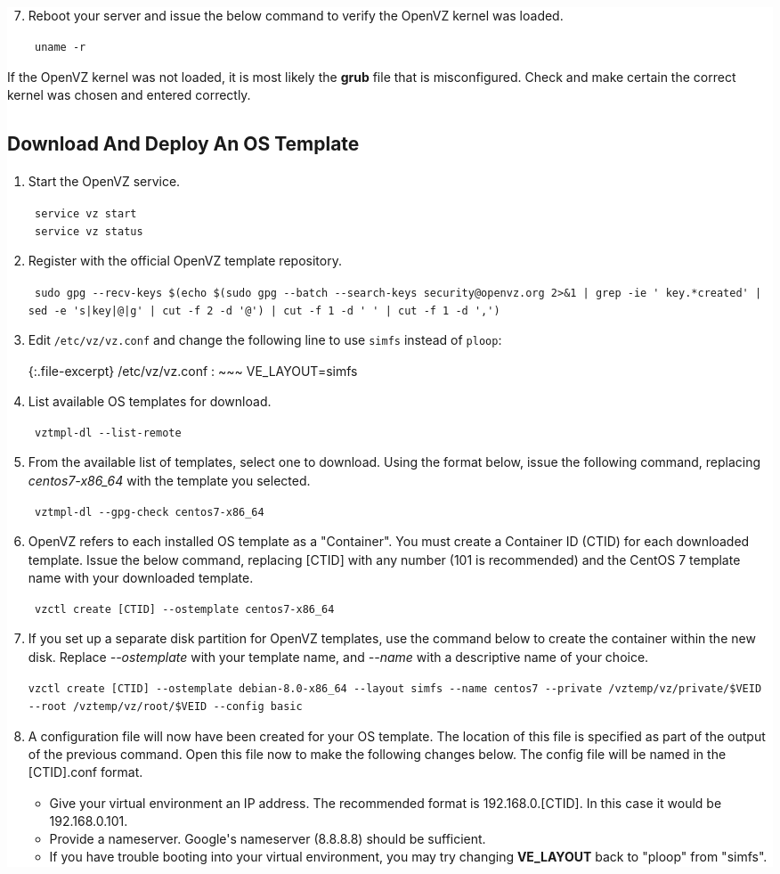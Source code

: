 7. Reboot your server and issue the below command to verify the OpenVZ kernel was loaded.

        uname -r

If the OpenVZ kernel was not loaded, it is most likely the **grub** file that is misconfigured. Check and make certain the correct kernel was chosen and entered correctly.

## Download And Deploy An OS Template

1. Start the OpenVZ service.

        service vz start
        service vz status

2. Register with the official OpenVZ template repository.

        sudo gpg --recv-keys $(echo $(sudo gpg --batch --search-keys security@openvz.org 2>&1 | grep -ie ' key.*created' | sed -e 's|key|@|g' | cut -f 2 -d '@') | cut -f 1 -d ' ' | cut -f 1 -d ',')

3. Edit `/etc/vz/vz.conf` and change the following line to use `simfs` instead of `ploop`:

    {:.file-excerpt}
    /etc/vz/vz.conf
    : ~~~
      VE_LAYOUT=simfs
      ~~~

4. List available OS templates for download.

        vztmpl-dl --list-remote

5. From the available list of templates, select one to download. Using the format below, issue the following command, replacing *centos7-x86_64* with the template you selected.

        vztmpl-dl --gpg-check centos7-x86_64

6. OpenVZ refers to each installed OS template as a "Container". You must create a Container ID (CTID) for each downloaded template. Issue the below command, replacing [CTID] with any number (101 is recommended) and the CentOS 7 template name with your downloaded template.

        vzctl create [CTID] --ostemplate centos7-x86_64

7.  If you set up a separate disk partition for OpenVZ templates, use the command below to create the container within the new disk. Replace *--ostemplate* with your template name, and *--name* with a descriptive name of your choice.

        vzctl create [CTID] --ostemplate debian-8.0-x86_64 --layout simfs --name centos7 --private /vztemp/vz/private/$VEID --root /vztemp/vz/root/$VEID --config basic

8. A configuration file will now have been created for your OS template. The location of this file is specified as part of the output of the previous command. Open this file now to make the following changes below. The config file will be named in the [CTID].conf format.

    - Give your virtual environment an IP address. The recommended format is 192.168.0.[CTID]. In this case it would be 192.168.0.101.
    - Provide a nameserver. Google's nameserver (8.8.8.8) should be sufficient.
    - If you have trouble booting into your virtual environment, you may try changing **VE_LAYOUT** back to "ploop" from "simfs".
